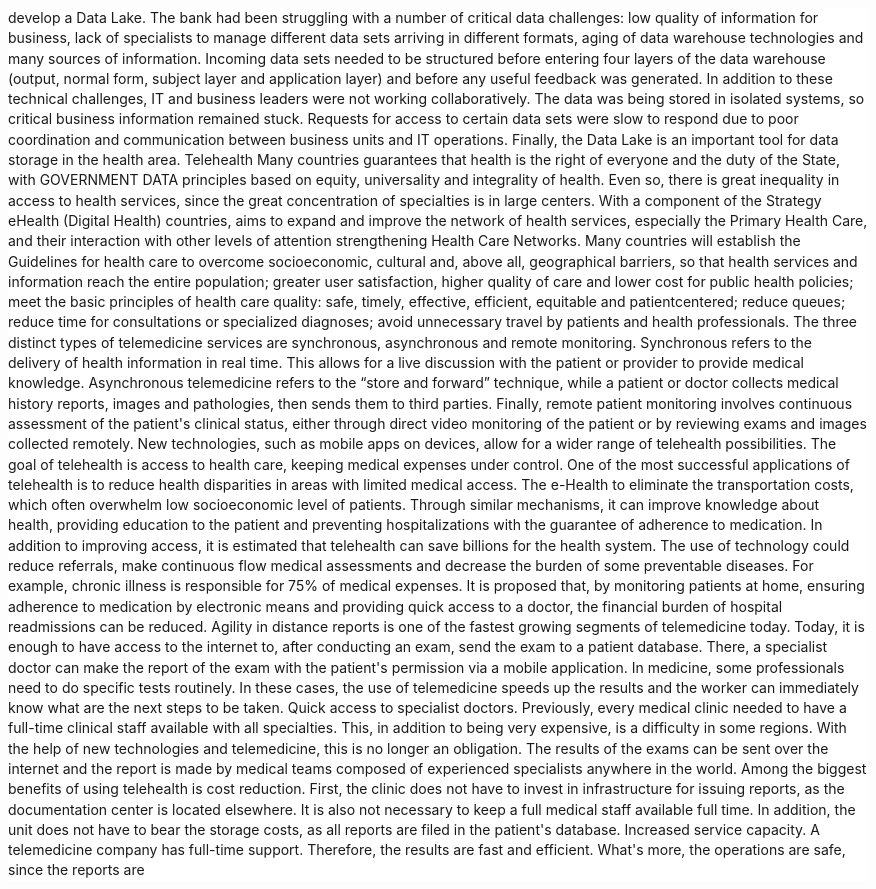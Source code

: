develop a Data Lake. The bank had been struggling with a number of critical data challenges:
low quality of information for business, lack of specialists to manage different data sets arriving
in different formats, aging of data warehouse technologies and many sources of
information. Incoming data sets needed to be structured before entering four layers of the
data warehouse (output, normal form, subject layer and application layer) and before any useful
feedback was generated. In addition to these technical challenges, IT and business leaders
were not working collaboratively. The data was being stored in isolated systems, so critical
business information remained stuck. Requests for access to certain data sets were slow to
respond due to poor coordination and communication between business units and IT
operations. Finally, the Data Lake is an important tool for data storage in the health area.
Telehealth
Many countries guarantees that health is the right of everyone and the duty of the State, with
GOVERNMENT DATA principles based on equity, universality and integrality of health. Even so,
there is great inequality in access to health services, since the great concentration of specialties
is in large centers. With a component of the Strategy eHealth (Digital Health) countries, aims to
expand and improve the network of health services, especially the Primary Health Care, and their
interaction with other levels of attention strengthening Health Care Networks. Many countries
will establish the Guidelines for health care to overcome socioeconomic, cultural and, above all,
geographical barriers, so that health services and information reach the entire population; greater
user satisfaction, higher quality of care and lower cost for public health policies; meet the basic
principles of health care quality: safe, timely, effective, efficient, equitable and patientcentered; reduce queues; reduce time for consultations or specialized diagnoses; avoid
unnecessary travel by patients and health professionals. The three distinct types of telemedicine
services are synchronous, asynchronous and remote monitoring. Synchronous refers to the
delivery of health information in real time. This allows for a live discussion with the patient or
provider to provide medical knowledge. Asynchronous telemedicine refers to the “store and
forward” technique, while a patient or doctor collects medical history reports, images and
pathologies, then sends them to third parties. Finally, remote patient monitoring involves
continuous assessment of the patient's clinical status, either through direct video monitoring of
the patient or by reviewing exams and images collected remotely. New technologies, such as
mobile apps on devices, allow for a wider range of telehealth possibilities. The goal of telehealth
is access to health care, keeping medical expenses under control. One of the most successful
applications of telehealth is to reduce health disparities in areas with limited medical access. The
e-Health to eliminate the transportation costs, which often overwhelm low socioeconomic level of
patients. Through similar mechanisms, it can improve knowledge about health, providing
education to the patient and preventing hospitalizations with the guarantee of adherence to
medication. In addition to improving access, it is estimated that telehealth can save billions for the
health system. The use of technology could reduce referrals, make continuous flow medical
assessments and decrease the burden of some preventable diseases. For example, chronic
illness is responsible for 75% of medical expenses. It is proposed that, by monitoring patients at
home, ensuring adherence to medication by electronic means and providing quick access to a
doctor, the financial burden of hospital readmissions can be reduced. Agility in distance reports
is one of the fastest growing segments of telemedicine today. Today, it is enough to have access
to the internet to, after conducting an exam, send the exam to a patient database.
There, a specialist doctor can make the report of the exam with the patient's permission via
a mobile application. In medicine, some professionals need to do specific tests routinely. In these 
cases, the use of telemedicine speeds up the results and the worker can immediately know what
are the next steps to be taken. Quick access to specialist doctors. Previously, every medical clinic
needed to have a full-time clinical staff available with all specialties. This, in addition to being very
expensive, is a difficulty in some regions. With the help of new technologies and telemedicine,
this is no longer an obligation. The results of the exams can be sent over the internet and the
report is made by medical teams composed of experienced specialists anywhere in the
world. Among the biggest benefits of using telehealth is cost reduction. First, the clinic does not
have to invest in infrastructure for issuing reports, as the documentation center is located
elsewhere. It is also not necessary to keep a full medical staff available full time. In addition, the
unit does not have to bear the storage costs, as all reports are filed in the patient's
database. Increased service capacity. A telemedicine company has full-time support. Therefore,
the results are fast and efficient. What's more, the operations are safe, since the reports are